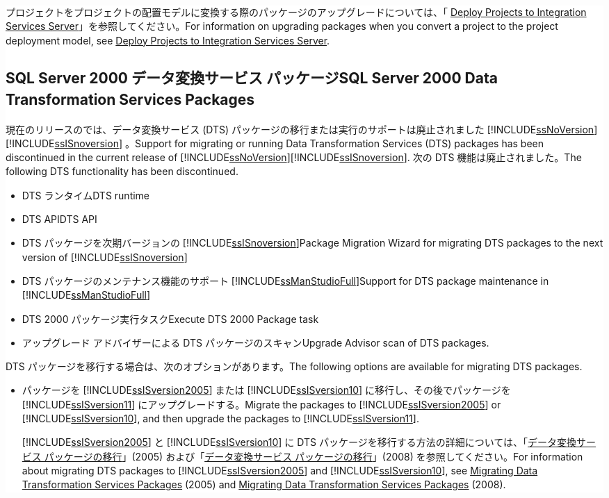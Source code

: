  <span data-ttu-id="a1e3c-108">プロジェクトをプロジェクトの配置モデルに変換する際のパッケージのアップグレードについては、「 [Deploy Projects to Integration Services Server](../deploy-projects-to-integration-services-server.md)」を参照してください。</span><span class="sxs-lookup"><span data-stu-id="a1e3c-108">For information on upgrading packages when you convert a project to the project deployment model, see [Deploy Projects to Integration Services Server](../deploy-projects-to-integration-services-server.md).</span></span>  
  
## <a name="sql-server-2000-data-transformation-services-packages"></a><span data-ttu-id="a1e3c-109">SQL Server 2000 データ変換サービス パッケージ</span><span class="sxs-lookup"><span data-stu-id="a1e3c-109">SQL Server 2000 Data Transformation Services Packages</span></span>  
 <span data-ttu-id="a1e3c-110">現在のリリースのでは、データ変換サービス (DTS) パッケージの移行または実行のサポートは廃止されました [!INCLUDE[ssNoVersion](../../includes/ssnoversion-md.md)] [!INCLUDE[ssISnoversion](../../includes/ssisnoversion-md.md)] 。</span><span class="sxs-lookup"><span data-stu-id="a1e3c-110">Support for migrating or running Data Transformation Services (DTS) packages has been discontinued in the current release of [!INCLUDE[ssNoVersion](../../includes/ssnoversion-md.md)][!INCLUDE[ssISnoversion](../../includes/ssisnoversion-md.md)].</span></span> <span data-ttu-id="a1e3c-111">次の DTS 機能は廃止されました。</span><span class="sxs-lookup"><span data-stu-id="a1e3c-111">The following DTS functionality has been discontinued.</span></span>  
  
-   <span data-ttu-id="a1e3c-112">DTS ランタイム</span><span class="sxs-lookup"><span data-stu-id="a1e3c-112">DTS runtime</span></span>  
  
-   <span data-ttu-id="a1e3c-113">DTS API</span><span class="sxs-lookup"><span data-stu-id="a1e3c-113">DTS API</span></span>  
  
-   <span data-ttu-id="a1e3c-114">DTS パッケージを次期バージョンの [!INCLUDE[ssISnoversion](../../includes/ssisnoversion-md.md)]</span><span class="sxs-lookup"><span data-stu-id="a1e3c-114">Package Migration Wizard for migrating DTS packages to the next version of [!INCLUDE[ssISnoversion](../../includes/ssisnoversion-md.md)]</span></span>  
  
-   <span data-ttu-id="a1e3c-115">DTS パッケージのメンテナンス機能のサポート [!INCLUDE[ssManStudioFull](../../includes/ssmanstudiofull-md.md)]</span><span class="sxs-lookup"><span data-stu-id="a1e3c-115">Support for DTS package maintenance in [!INCLUDE[ssManStudioFull](../../includes/ssmanstudiofull-md.md)]</span></span>  
  
-   <span data-ttu-id="a1e3c-116">DTS 2000 パッケージ実行タスク</span><span class="sxs-lookup"><span data-stu-id="a1e3c-116">Execute DTS 2000 Package task</span></span>  
  
-   <span data-ttu-id="a1e3c-117">アップグレード アドバイザーによる DTS パッケージのスキャン</span><span class="sxs-lookup"><span data-stu-id="a1e3c-117">Upgrade Advisor scan of DTS packages.</span></span>  
  
 <span data-ttu-id="a1e3c-118">DTS パッケージを移行する場合は、次のオプションがあります。</span><span class="sxs-lookup"><span data-stu-id="a1e3c-118">The following options are available for migrating DTS packages.</span></span>  
  
-   <span data-ttu-id="a1e3c-119">パッケージを [!INCLUDE[ssISversion2005](../../includes/ssisversion2005-md.md)] または [!INCLUDE[ssISversion10](../../includes/ssisversion10-md.md)] に移行し、その後でパッケージを [!INCLUDE[ssISversion11](../../includes/ssisversion11-md.md)] にアップグレードする。</span><span class="sxs-lookup"><span data-stu-id="a1e3c-119">Migrate the packages to [!INCLUDE[ssISversion2005](../../includes/ssisversion2005-md.md)] or [!INCLUDE[ssISversion10](../../includes/ssisversion10-md.md)], and then upgrade the packages to [!INCLUDE[ssISversion11](../../includes/ssisversion11-md.md)].</span></span>  
  
     <span data-ttu-id="a1e3c-120">[!INCLUDE[ssISversion2005](../../includes/ssisversion2005-md.md)] と [!INCLUDE[ssISversion10](../../includes/ssisversion10-md.md)] に DTS パッケージを移行する方法の詳細については、「[データ変換サービス パッケージの移行](https://go.microsoft.com/fwlink/?LinkId=251870)」(2005) および「[データ変換サービス パッケージの移行](https://go.microsoft.com/fwlink/?LinkId=251871)」(2008) を参照してください。</span><span class="sxs-lookup"><span data-stu-id="a1e3c-120">For information about migrating DTS packages to [!INCLUDE[ssISversion2005](../../includes/ssisversion2005-md.md)] and [!INCLUDE[ssISversion10](../../includes/ssisversion10-md.md)], see [Migrating Data Transformation Services Packages](https://go.microsoft.com/fwlink/?LinkId=251870) (2005) and [Migrating Data Transformation Services Packages](https://go.microsoft.com/fwlink/?LinkId=251871) (2008).</span></span>  
  